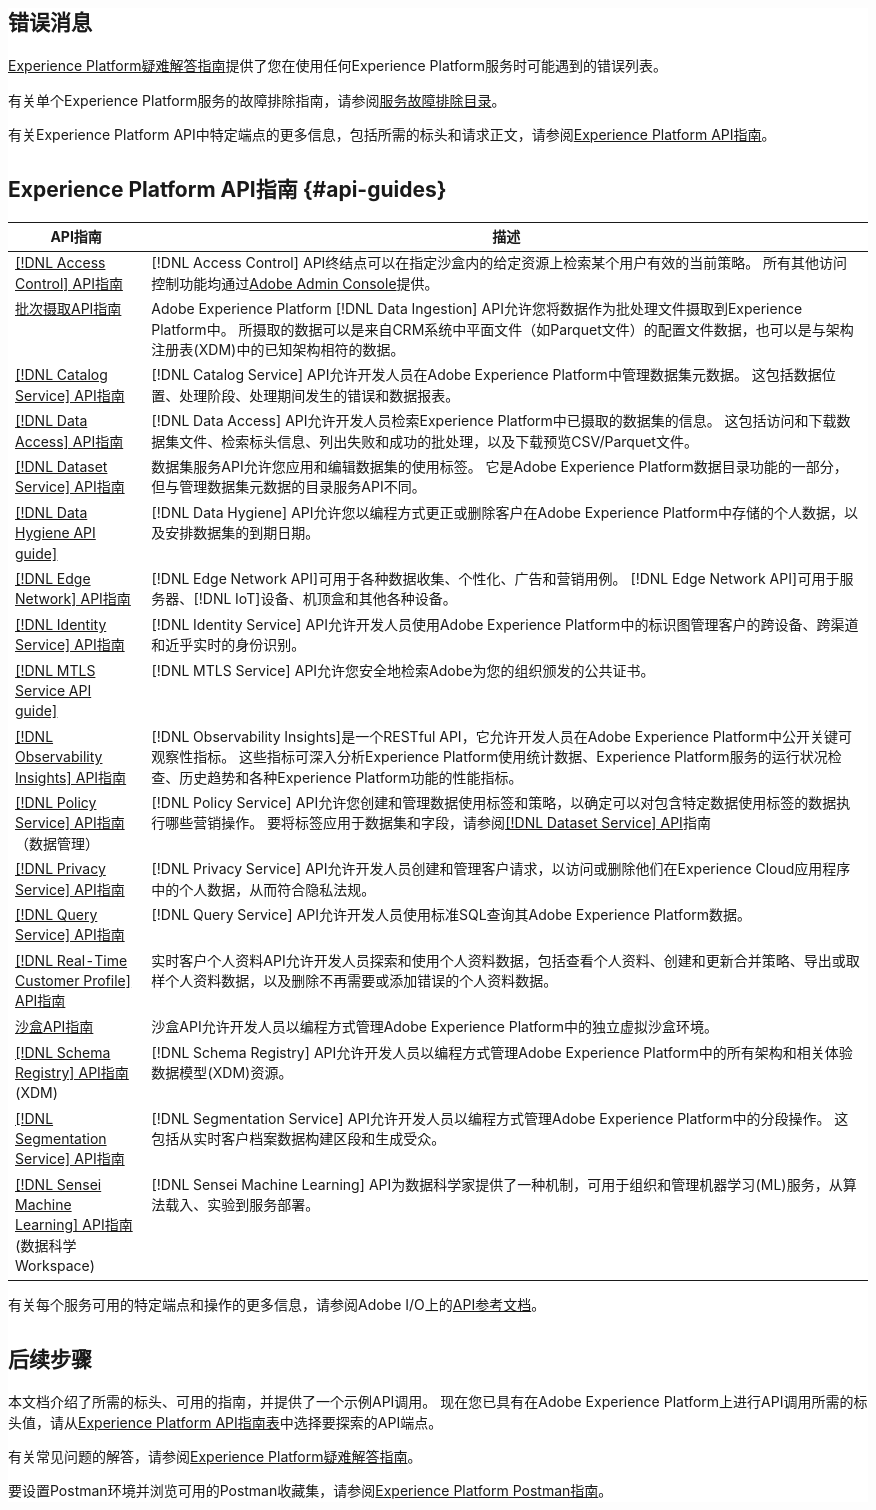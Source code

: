 ## 错误消息

[Experience Platform疑难解答指南](troubleshooting.md#errors-and-troubleshooting)提供了您在使用任何Experience Platform服务时可能遇到的错误列表。

有关单个Experience Platform服务的故障排除指南，请参阅[服务故障排除目录](troubleshooting.md#service-troubleshooting-directory)。

有关Experience Platform API中特定端点的更多信息，包括所需的标头和请求正文，请参阅[Experience Platform API指南](#api-guides)。

## Experience Platform API指南 {#api-guides}

| API指南 | 描述 |
| --- | --- |
| [[!DNL Access Control] API指南](.././access-control/api/getting-started.md) | [!DNL Access Control] API终结点可以在指定沙盒内的给定资源上检索某个用户有效的当前策略。 所有其他访问控制功能均通过[Adobe Admin Console](https://adminconsole.adobe.com/)提供。 |
| [批次摄取API指南](.././ingestion/batch-ingestion/api-overview.md) | Adobe Experience Platform [!DNL Data Ingestion] API允许您将数据作为批处理文件摄取到Experience Platform中。 所摄取的数据可以是来自CRM系统中平面文件（如Parquet文件）的配置文件数据，也可以是与架构注册表(XDM)中的已知架构相符的数据。 |
| [[!DNL Catalog Service] API指南](.././catalog/api/getting-started.md) | [!DNL Catalog Service] API允许开发人员在Adobe Experience Platform中管理数据集元数据。 这包括数据位置、处理阶段、处理期间发生的错误和数据报表。 |
| [[!DNL Data Access] API指南](.././data-access/api.md) | [!DNL Data Access] API允许开发人员检索Experience Platform中已摄取的数据集的信息。 这包括访问和下载数据集文件、检索标头信息、列出失败和成功的批处理，以及下载预览CSV/Parquet文件。 |
| [[!DNL Dataset Service] API指南](.././data-governance/labels/dataset-api.md) | 数据集服务API允许您应用和编辑数据集的使用标签。 它是Adobe Experience Platform数据目录功能的一部分，但与管理数据集元数据的目录服务API不同。 |
| [[!DNL Data Hygiene API guide]](../hygiene/api/overview.md) | [!DNL Data Hygiene] API允许您以编程方式更正或删除客户在Adobe Experience Platform中存储的个人数据，以及安排数据集的到期日期。 |
| [[!DNL Edge Network] API指南](https://developer.adobe.com/data-collection-apis/docs/getting-started/) | [!DNL Edge Network API]可用于各种数据收集、个性化、广告和营销用例。 [!DNL Edge Network API]可用于服务器、[!DNL IoT]设备、机顶盒和其他各种设备。 |
| [[!DNL Identity Service] API指南](.././identity-service/api/getting-started.md) | [!DNL Identity Service] API允许开发人员使用Adobe Experience Platform中的标识图管理客户的跨设备、跨渠道和近乎实时的身份识别。 |
| [[!DNL MTLS Service API guide]](../data-governance/mtls-api/overview.md) | [!DNL MTLS Service] API允许您安全地检索Adobe为您的组织颁发的公共证书。 |
| [[!DNL Observability Insights] API指南](.././observability/api/overview.md) | [!DNL Observability Insights]是一个RESTful API，它允许开发人员在Adobe Experience Platform中公开关键可观察性指标。 这些指标可深入分析Experience Platform使用统计数据、Experience Platform服务的运行状况检查、历史趋势和各种Experience Platform功能的性能指标。 |
| [[!DNL Policy Service] API指南](.././data-governance/api/overview.md) <br> （数据管理） | [!DNL Policy Service] API允许您创建和管理数据使用标签和策略，以确定可以对包含特定数据使用标签的数据执行哪些营销操作。 要将标签应用于数据集和字段，请参阅[[!DNL Dataset Service] API](.././data-governance/labels/dataset-api.md)指南 |
| [[!DNL Privacy Service] API指南](.././privacy-service/api/getting-started.md) | [!DNL Privacy Service] API允许开发人员创建和管理客户请求，以访问或删除他们在Experience Cloud应用程序中的个人数据，从而符合隐私法规。 |
| [[!DNL Query Service] API指南](.././query-service/api/getting-started.md) | [!DNL Query Service] API允许开发人员使用标准SQL查询其Adobe Experience Platform数据。 |
| [[!DNL Real-Time Customer Profile] API指南](.././profile/api/overview.md) | 实时客户个人资料API允许开发人员探索和使用个人资料数据，包括查看个人资料、创建和更新合并策略、导出或取样个人资料数据，以及删除不再需要或添加错误的个人资料数据。 |
| [沙盒API指南](.././sandboxes/api/getting-started.md) | 沙盒API允许开发人员以编程方式管理Adobe Experience Platform中的独立虚拟沙盒环境。 |
| [[!DNL Schema Registry] API指南](.././xdm/api/overview.md) <br> (XDM) | [!DNL Schema Registry] API允许开发人员以编程方式管理Adobe Experience Platform中的所有架构和相关体验数据模型(XDM)资源。 |
| [[!DNL Segmentation Service] API指南](.././segmentation/api/overview.md) | [!DNL Segmentation Service] API允许开发人员以编程方式管理Adobe Experience Platform中的分段操作。 这包括从实时客户档案数据构建区段和生成受众。 |
| [[!DNL Sensei Machine Learning] API指南](.././data-science-workspace/api/getting-started.md) <br> (数据科学Workspace) | [!DNL Sensei Machine Learning] API为数据科学家提供了一种机制，可用于组织和管理机器学习(ML)服务，从算法载入、实验到服务部署。 |

有关每个服务可用的特定端点和操作的更多信息，请参阅Adobe I/O上的[API参考文档](https://www.adobe.com/go/platform-api-reference-en)。

## 后续步骤

本文档介绍了所需的标头、可用的指南，并提供了一个示例API调用。 现在您已具有在Adobe Experience Platform上进行API调用所需的标头值，请从[Experience Platform API指南表](#api-guides)中选择要探索的API端点。

有关常见问题的解答，请参阅[Experience Platform疑难解答指南](troubleshooting.md)。

要设置Postman环境并浏览可用的Postman收藏集，请参阅[Experience Platform Postman指南](postman.md)。
